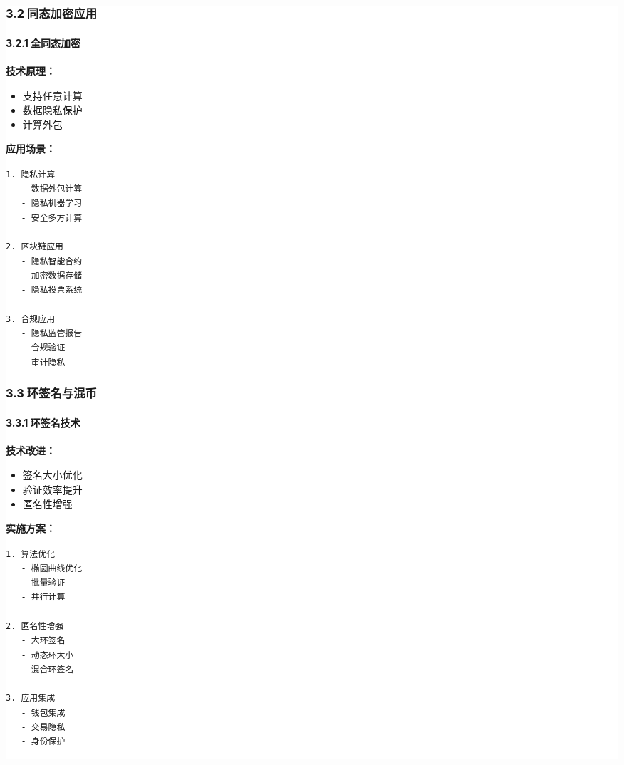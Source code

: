 ### 3.2 同态加密应用

#### 3.2.1 全同态加密

**技术原理：**

- 支持任意计算
- 数据隐私保护
- 计算外包

**应用场景：**

```plaintext
1. 隐私计算
   - 数据外包计算
   - 隐私机器学习
   - 安全多方计算

2. 区块链应用
   - 隐私智能合约
   - 加密数据存储
   - 隐私投票系统

3. 合规应用
   - 隐私监管报告
   - 合规验证
   - 审计隐私
```

### 3.3 环签名与混币

#### 3.3.1 环签名技术

**技术改进：**

- 签名大小优化
- 验证效率提升
- 匿名性增强

**实施方案：**

```plaintext
1. 算法优化
   - 椭圆曲线优化
   - 批量验证
   - 并行计算

2. 匿名性增强
   - 大环签名
   - 动态环大小
   - 混合环签名

3. 应用集成
   - 钱包集成
   - 交易隐私
   - 身份保护
```

---